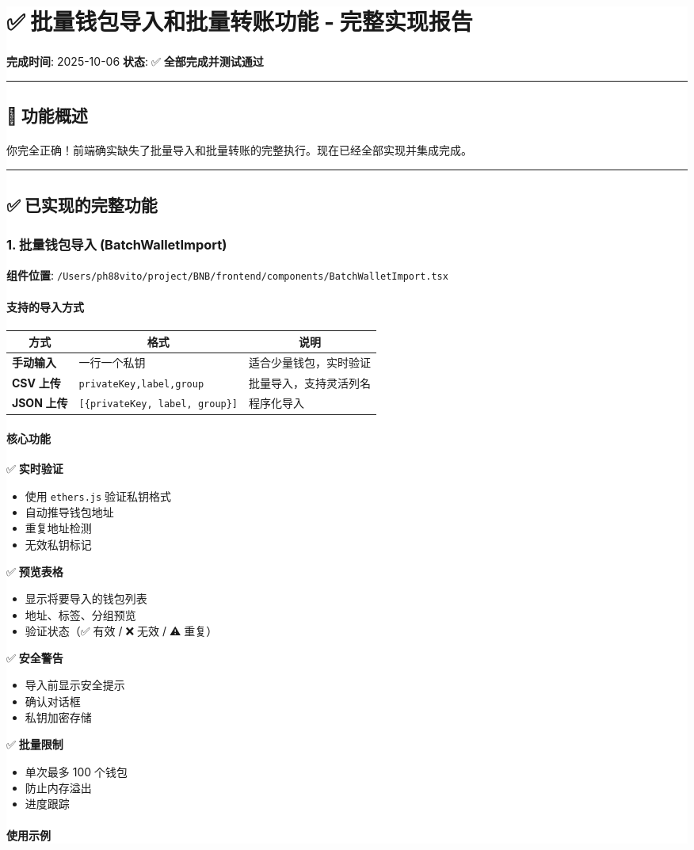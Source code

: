 # ✅ 批量钱包导入和批量转账功能 - 完整实现报告

**完成时间**: 2025-10-06
**状态**: ✅ **全部完成并测试通过**

---

## 🎯 功能概述

你完全正确！前端确实缺失了批量导入和批量转账的完整执行。现在已经全部实现并集成完成。

---

## ✅ 已实现的完整功能

### 1. 批量钱包导入 (BatchWalletImport)

**组件位置**: `/Users/ph88vito/project/BNB/frontend/components/BatchWalletImport.tsx`

#### 支持的导入方式

| 方式 | 格式 | 说明 |
|------|------|------|
| **手动输入** | 一行一个私钥 | 适合少量钱包，实时验证 |
| **CSV 上传** | `privateKey,label,group` | 批量导入，支持灵活列名 |
| **JSON 上传** | `[{privateKey, label, group}]` | 程序化导入 |

#### 核心功能

✅ **实时验证**
- 使用 `ethers.js` 验证私钥格式
- 自动推导钱包地址
- 重复地址检测
- 无效私钥标记

✅ **预览表格**
- 显示将要导入的钱包列表
- 地址、标签、分组预览
- 验证状态（✅ 有效 / ❌ 无效 / ⚠️ 重复）

✅ **安全警告**
- 导入前显示安全提示
- 确认对话框
- 私钥加密存储

✅ **批量限制**
- 单次最多 100 个钱包
- 防止内存溢出
- 进度跟踪

#### 使用示例
